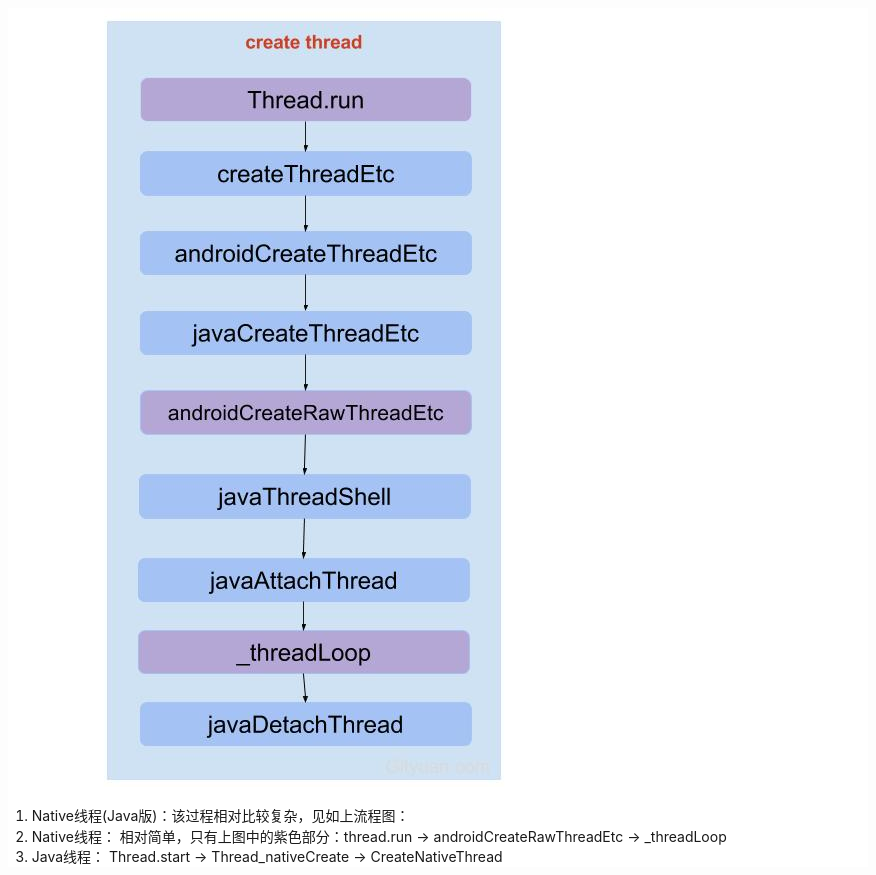 ![android_thread_create](/images/process/android-thread-create.jpg)

1. Native线程(Java版)：该过程相对比较复杂，见如上流程图：
2. Native线程： 相对简单，只有上图中的紫色部分：thread.run ->  androidCreateRawThreadEtc ->   _threadLoop
3. Java线程： Thread.start -> Thread_nativeCreate -> CreateNativeThread
